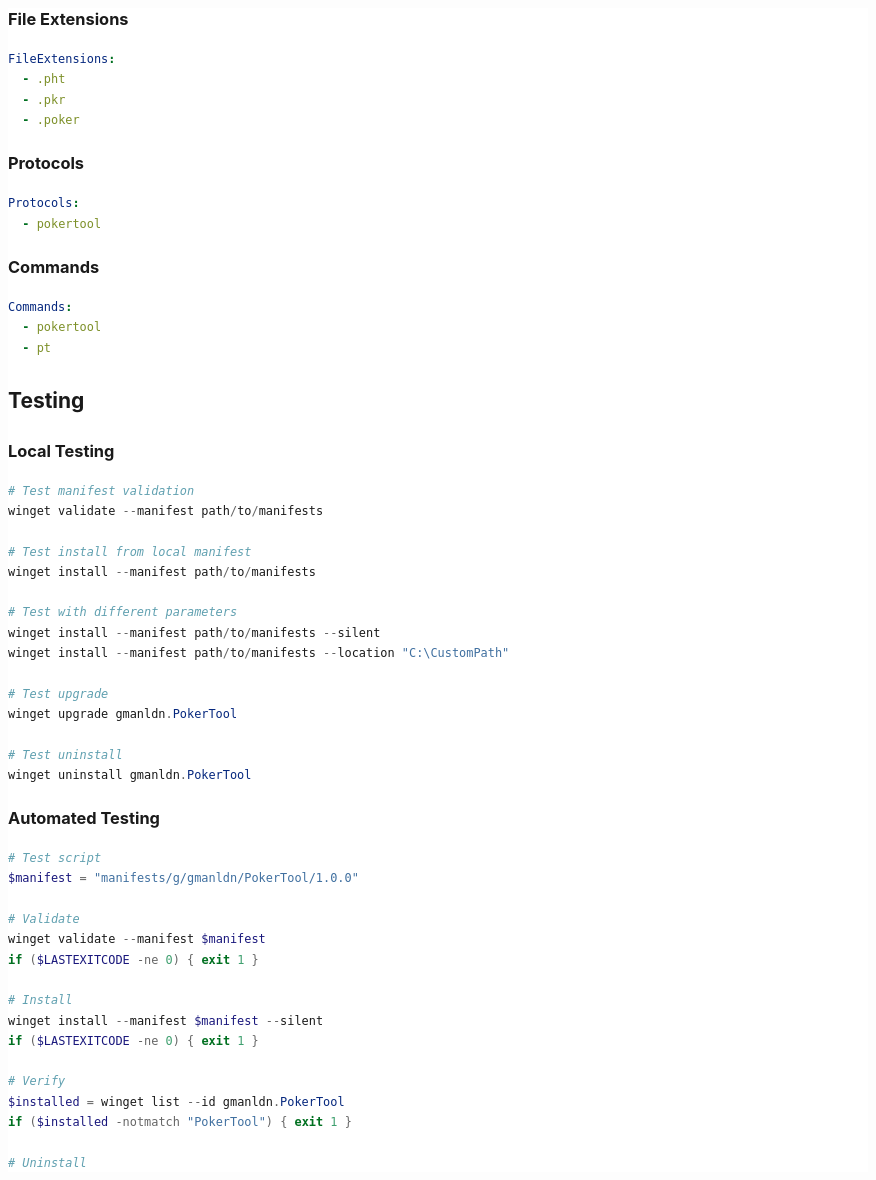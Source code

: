 ### File Extensions

```yaml
FileExtensions:
  - .pht
  - .pkr
  - .poker
```

### Protocols

```yaml
Protocols:
  - pokertool
```

### Commands

```yaml
Commands:
  - pokertool
  - pt
```

## Testing

### Local Testing

```powershell
# Test manifest validation
winget validate --manifest path/to/manifests

# Test install from local manifest
winget install --manifest path/to/manifests

# Test with different parameters
winget install --manifest path/to/manifests --silent
winget install --manifest path/to/manifests --location "C:\CustomPath"

# Test upgrade
winget upgrade gmanldn.PokerTool

# Test uninstall
winget uninstall gmanldn.PokerTool
```

### Automated Testing

```powershell
# Test script
$manifest = "manifests/g/gmanldn/PokerTool/1.0.0"

# Validate
winget validate --manifest $manifest
if ($LASTEXITCODE -ne 0) { exit 1 }

# Install
winget install --manifest $manifest --silent
if ($LASTEXITCODE -ne 0) { exit 1 }

# Verify
$installed = winget list --id gmanldn.PokerTool
if ($installed -notmatch "PokerTool") { exit 1 }

# Uninstall
```